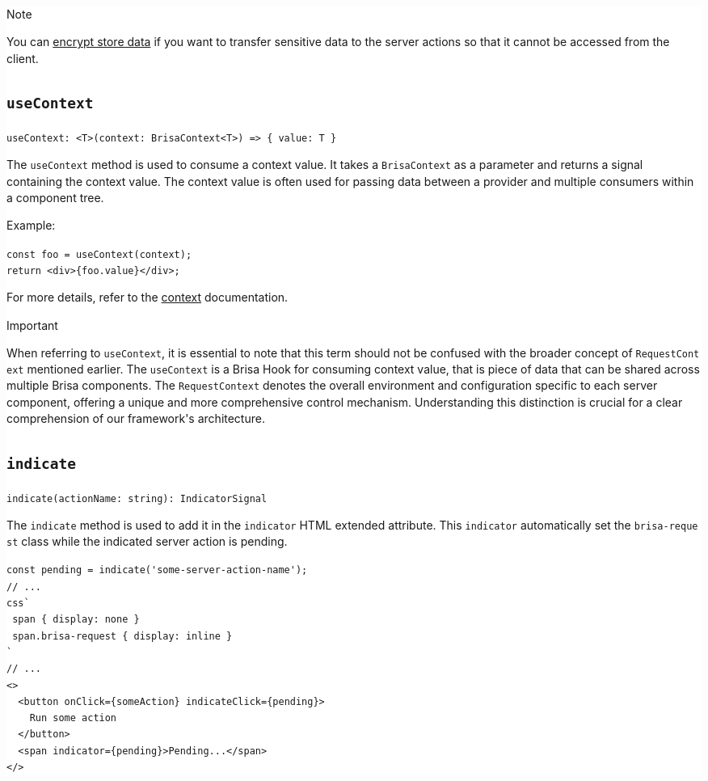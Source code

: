 > [!NOTE]
>
> You can [encrypt store data](/building-your-application/data-management/server-actions#transfer-sensitive-data) if you want to transfer sensitive data to the server actions so that it cannot be accessed from the client.

## `useContext`

`useContext: <T>(context: BrisaContext<T>) => { value: T }`

The `useContext` method is used to consume a context value. It takes a `BrisaContext` as a parameter and returns a signal containing the context value. The context value is often used for passing data between a provider and multiple consumers within a component tree.

Example:

```tsx
const foo = useContext(context);
return <div>{foo.value}</div>;
```

For more details, refer to the [context](/building-your-application/components-details/context) documentation.

> [!IMPORTANT]
>
> When referring to `useContext`, it is essential to note that this term should not be confused with the broader concept of `RequestContext` mentioned earlier. The `useContext` is a Brisa Hook for consuming context value, that is piece of data that can be shared across multiple Brisa components. The `RequestContext` denotes the overall environment and configuration specific to each server component, offering a unique and more comprehensive control mechanism. Understanding this distinction is crucial for a clear comprehension of our framework's architecture.

## `indicate`

`indicate(actionName: string): IndicatorSignal`

The `indicate` method is used to add it in the `indicator` HTML extended attribute. This `indicator` automatically set the `brisa-request` class while the indicated server action is pending.

```tsx
const pending = indicate('some-server-action-name');
// ...
css`
 span { display: none }
 span.brisa-request { display: inline }
`
// ...
<>
  <button onClick={someAction} indicateClick={pending}>
    Run some action
  </button>
  <span indicator={pending}>Pending...</span>
</>
```
